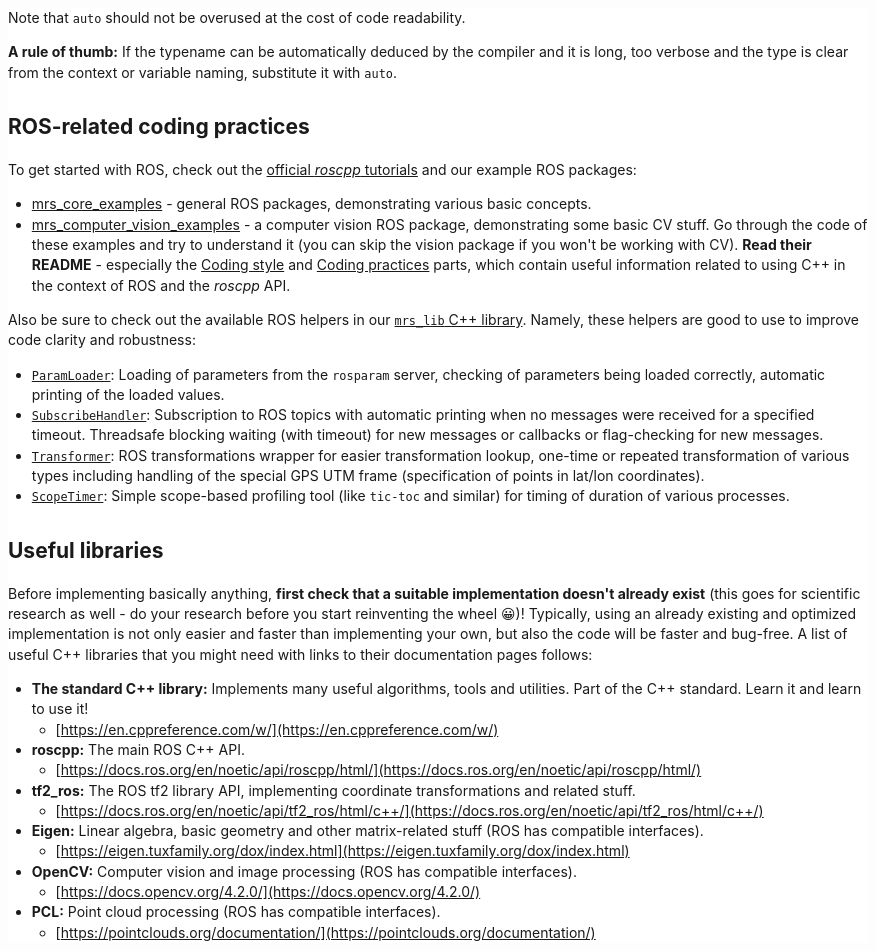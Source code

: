 Note that `auto` should not be overused at the cost of code readability.

**A rule of thumb:**
If the typename can be automatically deduced by the compiler and it is long, too verbose and the type is clear from the context or variable naming, substitute it with `auto`.

## ROS-related coding practices

To get started with ROS, check out the [official *roscpp* tutorials](http://wiki.ros.org/roscpp/Tutorials) and our example ROS packages:

 * [mrs_core_examples](https://github.com/ctu-mrs/mrs_core_examples/tree/master/cpp) - general ROS packages, demonstrating various basic concepts.
 * [mrs_computer_vision_examples](https://github.com/ctu-mrs/mrs_computer_vision_examples/tree/master/cpp/edge_detector) - a computer vision ROS package, demonstrating some basic CV stuff.
Go through the code of these examples and try to understand it (you can skip the vision package if you won't be working with CV).
**Read their README** - especially the [Coding style](https://github.com/ctu-mrs/mrs_core_examples/tree/master/cpp/waypoint_flier#coding-style) and [Coding practices](https://github.com/ctu-mrs/mrs_computer_vision_examples/tree/master/cpp/edge_detector#coding-practices) parts, which contain useful information related to using C++ in the context of ROS and the *roscpp* API.

Also be sure to check out the available ROS helpers in our [`mrs_lib` C++ library](https://github.com/ctu-mrs/mrs_lib/).
Namely, these helpers are good to use to improve code clarity and robustness:

 * [`ParamLoader`](https://ctu-mrs.github.io/mrs_lib/classmrs__lib_1_1ParamLoader.html): Loading of parameters from the `rosparam` server, checking of parameters being loaded correctly, automatic printing of the loaded values.
 * [`SubscribeHandler`](https://ctu-mrs.github.io/mrs_lib/classmrs__lib_1_1SubscribeHandler.html): Subscription to ROS topics with automatic printing when no messages were received for a specified timeout. Threadsafe blocking waiting (with timeout) for new messages or callbacks or flag-checking for new messages.
 * [`Transformer`](https://ctu-mrs.github.io/mrs_lib/classmrs__lib_1_1Transformer.html): ROS transformations wrapper for easier transformation lookup, one-time or repeated transformation of various types including handling of the special GPS UTM frame (specification of points in lat/lon coordinates).
 * [`ScopeTimer`](https://ctu-mrs.github.io/mrs_lib/classmrs__lib_1_1ScopeTimer.html): Simple scope-based profiling tool (like `tic-toc` and similar) for timing of duration of various processes.

## Useful libraries

Before implementing basically anything, **first check that a suitable implementation doesn't already exist** (this goes for scientific research as well - do your research before you start reinventing the wheel 😀)!
Typically, using an already existing and optimized implementation is not only easier and faster than implementing your own, but also the code will be faster and bug-free.
A list of useful C++ libraries that you might need with links to their documentation pages follows:

* **The standard C++ library:** Implements many useful algorithms, tools and utilities. Part of the C++ standard. Learn it and learn to use it!
  - [https://en.cppreference.com/w/](https://en.cppreference.com/w/)
* **roscpp:** The main ROS C++ API.
  - [https://docs.ros.org/en/noetic/api/roscpp/html/](https://docs.ros.org/en/noetic/api/roscpp/html/)
* **tf2_ros:** The ROS tf2 library API, implementing coordinate transformations and related stuff.
  - [https://docs.ros.org/en/noetic/api/tf2_ros/html/c++/](https://docs.ros.org/en/noetic/api/tf2_ros/html/c++/)
* **Eigen:** Linear algebra, basic geometry and other matrix-related stuff (ROS has compatible interfaces).
  - [https://eigen.tuxfamily.org/dox/index.html](https://eigen.tuxfamily.org/dox/index.html)
* **OpenCV:** Computer vision and image processing (ROS has compatible interfaces).
  - [https://docs.opencv.org/4.2.0/](https://docs.opencv.org/4.2.0/)
* **PCL:** Point cloud processing (ROS has compatible interfaces).
  - [https://pointclouds.org/documentation/](https://pointclouds.org/documentation/)